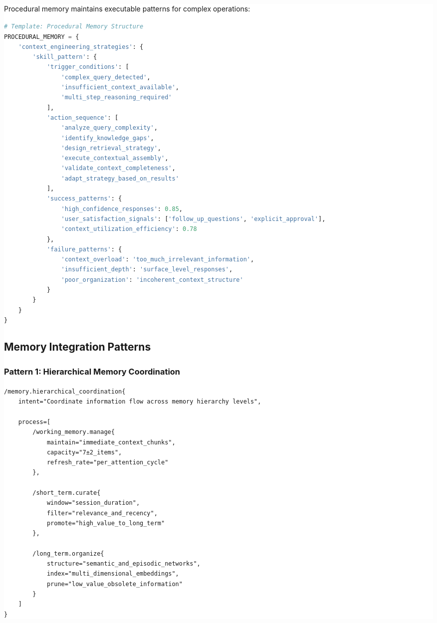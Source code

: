 Procedural memory maintains executable patterns for complex operations:

```python
# Template: Procedural Memory Structure
PROCEDURAL_MEMORY = {
    'context_engineering_strategies': {
        'skill_pattern': {
            'trigger_conditions': [
                'complex_query_detected',
                'insufficient_context_available',
                'multi_step_reasoning_required'
            ],
            'action_sequence': [
                'analyze_query_complexity',
                'identify_knowledge_gaps', 
                'design_retrieval_strategy',
                'execute_contextual_assembly',
                'validate_context_completeness',
                'adapt_strategy_based_on_results'
            ],
            'success_patterns': {
                'high_confidence_responses': 0.85,
                'user_satisfaction_signals': ['follow_up_questions', 'explicit_approval'],
                'context_utilization_efficiency': 0.78
            },
            'failure_patterns': {
                'context_overload': 'too_much_irrelevant_information',
                'insufficient_depth': 'surface_level_responses',
                'poor_organization': 'incoherent_context_structure'
            }
        }
    }
}
```

## Memory Integration Patterns

### Pattern 1: Hierarchical Memory Coordination

```
/memory.hierarchical_coordination{
    intent="Coordinate information flow across memory hierarchy levels",
    
    process=[
        /working_memory.manage{
            maintain="immediate_context_chunks",
            capacity="7±2_items",
            refresh_rate="per_attention_cycle"
        },
        
        /short_term.curate{
            window="session_duration", 
            filter="relevance_and_recency",
            promote="high_value_to_long_term"
        },
        
        /long_term.organize{
            structure="semantic_and_episodic_networks",
            index="multi_dimensional_embeddings",
            prune="low_value_obsolete_information"
        }
    ]
}
```
